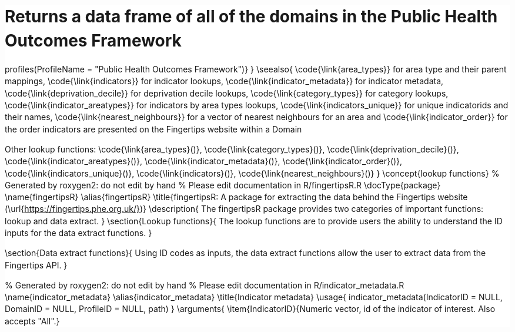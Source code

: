 # Returns a data frame of all of the domains in the Public Health Outcomes Framework
profiles(ProfileName = "Public Health Outcomes Framework")}
}
\seealso{
\code{\link{area_types}} for area type  and their parent mappings,
  \code{\link{indicators}} for indicator lookups,
  \code{\link{indicator_metadata}} for indicator metadata,
  \code{\link{deprivation_decile}} for deprivation decile lookups,
  \code{\link{category_types}} for category lookups,
  \code{\link{indicator_areatypes}} for indicators by area types lookups,
  \code{\link{indicators_unique}} for unique indicatorids and their names,
  \code{\link{nearest_neighbours}} for a vector of nearest neighbours for an area and
  \code{\link{indicator_order}} for the order indicators are presented on the
  Fingertips website within a Domain

Other lookup functions: 
\code{\link{area_types}()},
\code{\link{category_types}()},
\code{\link{deprivation_decile}()},
\code{\link{indicator_areatypes}()},
\code{\link{indicator_metadata}()},
\code{\link{indicator_order}()},
\code{\link{indicators_unique}()},
\code{\link{indicators}()},
\code{\link{nearest_neighbours}()}
}
\concept{lookup functions}
% Generated by roxygen2: do not edit by hand
% Please edit documentation in R/fingertipsR.R
\docType{package}
\name{fingertipsR}
\alias{fingertipsR}
\title{fingertipsR: A package for extracting the data behind the Fingertips website
(\url{https://fingertips.phe.org.uk/})}
\description{
The fingertipsR package provides two categories of important functions: lookup
and data extract.
}
\section{Lookup functions}{
 The lookup functions are to provide users the
  ability to understand the ID inputs for the data extract functions.
}

\section{Data extract functions}{
 Using ID codes as inputs, the data extract
  functions allow the user to extract data from the Fingertips API.
}

% Generated by roxygen2: do not edit by hand
% Please edit documentation in R/indicator_metadata.R
\name{indicator_metadata}
\alias{indicator_metadata}
\title{Indicator metadata}
\usage{
indicator_metadata(IndicatorID = NULL, DomainID = NULL, ProfileID = NULL, path)
}
\arguments{
\item{IndicatorID}{Numeric vector, id of the indicator of interest. Also accepts "All".}
